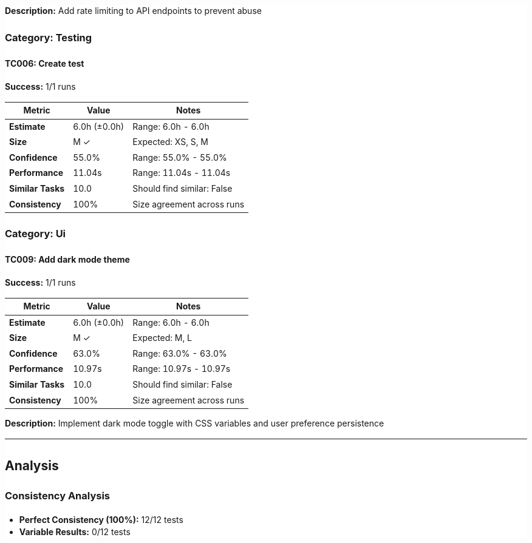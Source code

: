 **Description:** Add rate limiting to API endpoints to prevent abuse


### Category: Testing

#### TC006: Create test

**Success:** 1/1 runs

| Metric | Value | Notes |
|--------|-------|-------|
| **Estimate** | 6.0h (±0.0h) | Range: 6.0h - 6.0h |
| **Size** | M ✓ | Expected: XS, S, M |
| **Confidence** | 55.0% | Range: 55.0% - 55.0% |
| **Performance** | 11.04s | Range: 11.04s - 11.04s |
| **Similar Tasks** | 10.0 | Should find similar: False |
| **Consistency** | 100% | Size agreement across runs |


### Category: Ui

#### TC009: Add dark mode theme

**Success:** 1/1 runs

| Metric | Value | Notes |
|--------|-------|-------|
| **Estimate** | 6.0h (±0.0h) | Range: 6.0h - 6.0h |
| **Size** | M ✓ | Expected: M, L |
| **Confidence** | 63.0% | Range: 63.0% - 63.0% |
| **Performance** | 10.97s | Range: 10.97s - 10.97s |
| **Similar Tasks** | 10.0 | Should find similar: False |
| **Consistency** | 100% | Size agreement across runs |

**Description:** Implement dark mode toggle with CSS variables and user preference persistence


---

## Analysis

### Consistency Analysis

- **Perfect Consistency (100%):** 12/12 tests
- **Variable Results:** 0/12 tests
